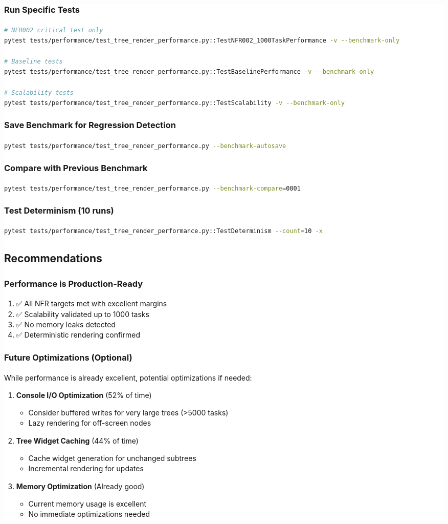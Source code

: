 ### Run Specific Tests
```bash
# NFR002 critical test only
pytest tests/performance/test_tree_render_performance.py::TestNFR002_1000TaskPerformance -v --benchmark-only

# Baseline tests
pytest tests/performance/test_tree_render_performance.py::TestBaselinePerformance -v --benchmark-only

# Scalability tests
pytest tests/performance/test_tree_render_performance.py::TestScalability -v --benchmark-only
```

### Save Benchmark for Regression Detection
```bash
pytest tests/performance/test_tree_render_performance.py --benchmark-autosave
```

### Compare with Previous Benchmark
```bash
pytest tests/performance/test_tree_render_performance.py --benchmark-compare=0001
```

### Test Determinism (10 runs)
```bash
pytest tests/performance/test_tree_render_performance.py::TestDeterminism --count=10 -x
```

## Recommendations

### Performance is Production-Ready
1. ✅ All NFR targets met with excellent margins
2. ✅ Scalability validated up to 1000 tasks
3. ✅ No memory leaks detected
4. ✅ Deterministic rendering confirmed

### Future Optimizations (Optional)
While performance is already excellent, potential optimizations if needed:

1. **Console I/O Optimization** (52% of time)
   - Consider buffered writes for very large trees (>5000 tasks)
   - Lazy rendering for off-screen nodes

2. **Tree Widget Caching** (44% of time)
   - Cache widget generation for unchanged subtrees
   - Incremental rendering for updates

3. **Memory Optimization** (Already good)
   - Current memory usage is excellent
   - No immediate optimizations needed
